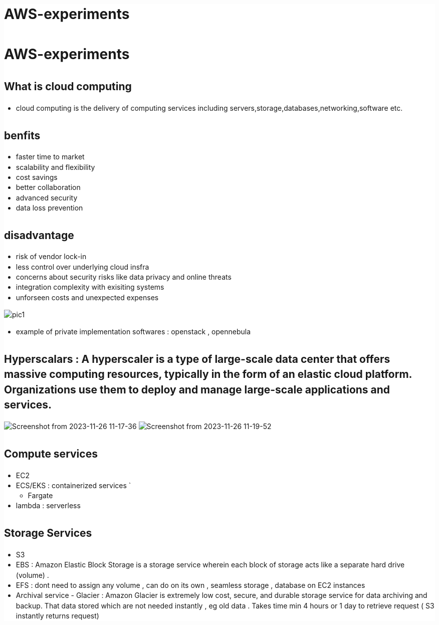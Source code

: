# AWS-experiments
# AWS-experiments
## What is cloud computing
- cloud computing is the delivery of computing services including servers,storage,databases,networking,software etc.
## benfits 
- faster time to market
- scalability and flexibility
- cost savings
- better collaboration
- advanced security
- data loss prevention
## disadvantage 
- risk of vendor lock-in
- less control over underlying cloud insfra
- concerns about security risks like data privacy and online threats
- integration complexity with exisiting systems
- unforseen costs and unexpected expenses

![pic1](https://github.com/KshitizSadh/AWS-experiments/assets/142923024/fc5557a2-57f2-48b6-b393-bc3358c22b1e)

- example of private implementation softwares : openstack , opennebula 


## Hyperscalars : A hyperscaler is a type of large-scale data center that offers massive computing resources, typically in the form of an elastic cloud platform. Organizations use them to deploy and manage large-scale applications and services.

![Screenshot from 2023-11-26 11-17-36](https://github.com/KRIISHSHARMA/AWS/assets/86760658/a37cc108-bf86-481f-80cd-ea7ec4b1e5a1)
![Screenshot from 2023-11-26 11-19-52](https://github.com/KRIISHSHARMA/AWS/assets/86760658/7f6c1e83-29b4-43dc-9cf5-2e20cdc321fa)

## Compute services 
- EC2  
- ECS/EKS : containerized services `
  - Fargate
- lambda : serverless 

## Storage Services
- S3
- EBS : Amazon Elastic Block Storage is a storage service wherein each block of storage acts like a separate hard drive (volume) . 
- EFS : dont need to assign any volume , can do on its own , seamless storage , database on EC2 instances 
- Archival service - Glacier : Amazon Glacier is extremely low cost, secure, and durable storage service for data archiving and
backup. That data stored which are not needed instantly , eg old data . Takes time min 4 hours or 1 day to retrieve request ( S3 instantly returns request)
